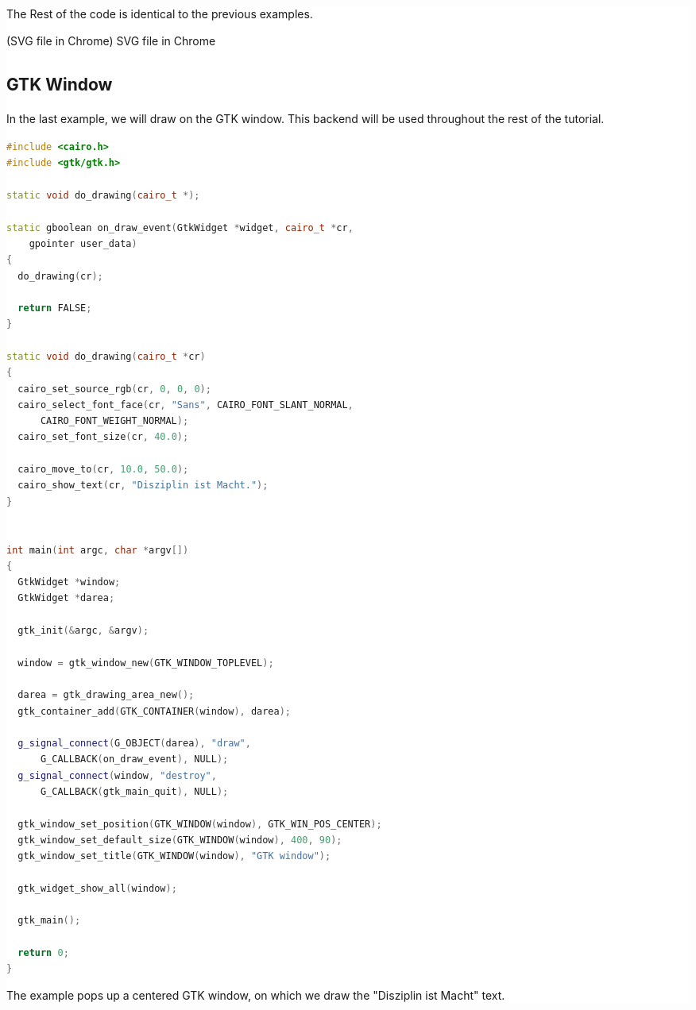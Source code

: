 The Rest of the code is identical to the previous examples.

(SVG file in Chrome) SVG file in Chrome

## GTK Window
In the last example, we will draw on the GTK window. This backend will be used throughout the rest of the tutorial.

```cpp
#include <cairo.h>
#include <gtk/gtk.h>

static void do_drawing(cairo_t *);

static gboolean on_draw_event(GtkWidget *widget, cairo_t *cr, 
    gpointer user_data)
{      
  do_drawing(cr);

  return FALSE;
}

static void do_drawing(cairo_t *cr)
{
  cairo_set_source_rgb(cr, 0, 0, 0);
  cairo_select_font_face(cr, "Sans", CAIRO_FONT_SLANT_NORMAL,
      CAIRO_FONT_WEIGHT_NORMAL);
  cairo_set_font_size(cr, 40.0);

  cairo_move_to(cr, 10.0, 50.0);
  cairo_show_text(cr, "Disziplin ist Macht.");    
}


int main(int argc, char *argv[])
{
  GtkWidget *window;
  GtkWidget *darea;

  gtk_init(&argc, &argv);

  window = gtk_window_new(GTK_WINDOW_TOPLEVEL);

  darea = gtk_drawing_area_new();
  gtk_container_add(GTK_CONTAINER(window), darea);

  g_signal_connect(G_OBJECT(darea), "draw", 
      G_CALLBACK(on_draw_event), NULL); 
  g_signal_connect(window, "destroy",
      G_CALLBACK(gtk_main_quit), NULL);

  gtk_window_set_position(GTK_WINDOW(window), GTK_WIN_POS_CENTER);
  gtk_window_set_default_size(GTK_WINDOW(window), 400, 90); 
  gtk_window_set_title(GTK_WINDOW(window), "GTK window");

  gtk_widget_show_all(window);

  gtk_main();

  return 0;
}
```
The example pops up a centered GTK window, on which we draw the "Disziplin ist Macht" text.
